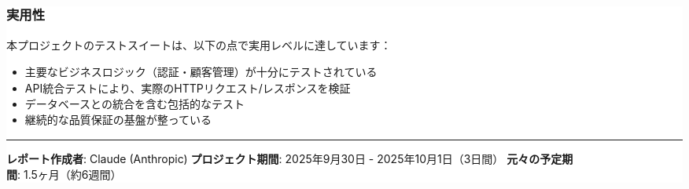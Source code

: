 ### 実用性

本プロジェクトのテストスイートは、以下の点で実用レベルに達しています：

- 主要なビジネスロジック（認証・顧客管理）が十分にテストされている
- API統合テストにより、実際のHTTPリクエスト/レスポンスを検証
- データベースとの統合を含む包括的なテスト
- 継続的な品質保証の基盤が整っている

---

**レポート作成者**: Claude (Anthropic)
**プロジェクト期間**: 2025年9月30日 - 2025年10月1日（3日間）
**元々の予定期間**: 1.5ヶ月（約6週間）
